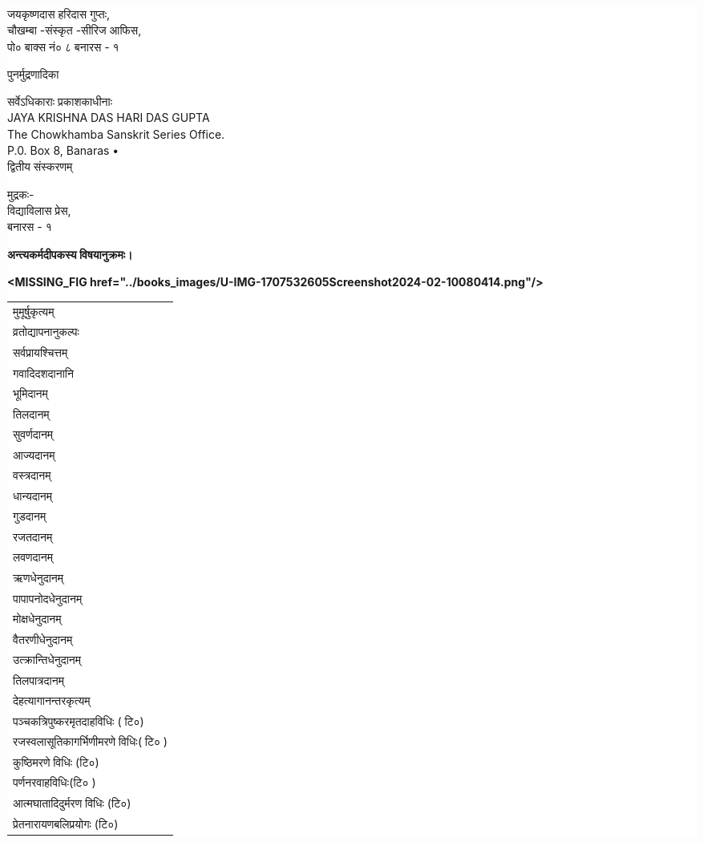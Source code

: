 जयकृष्णदास हरिदास गुप्तः,  
चौखम्बा -संस्कृत -सीरिज आफिस,  
पो० बाक्स नं० ८ बनारस - १

पुनर्मुद्रणादिका

सर्वेऽधिकाराः प्रकाशकाधीनाः  
JAYA KRISHNA DAS HARI DAS GUPTA  
The Chowkhamba Sanskrit Series Office.  
P.0. Box 8, Banaras •  
द्वितीय संस्करणम्

मुद्रकः-  
विद्याविलास प्रेस,  
बनारस - १

**अन्त्यकर्मदीपकस्य विषयानुक्रमः।**

**<MISSING_FIG href="../books_images/U-IMG-1707532605Screenshot2024-02-10080414.png"/>**

|                                        |
|----------------------------------------|
| मुमूर्षुकृत्यम्                        |
| व्रतोद्यापनानुकल्पः                    |
| सर्वप्रायश्चित्तम्                     |
| गवादिदशदानानि⠀⠀⠀                       |
| भूमिदानम्                              |
| तिलदानम्                               |
| सुवर्णदानम्                            |
| आज्यदानम्                              |
| वस्त्रदानम्                            |
| धान्यदानम्                             |
| गुडदानम्                               |
| रजतदानम्                               |
| लवणदानम्                               |
| ऋणधेनुदानम्                            |
| पापापनोदधेनुदानम्                      |
| मोक्षधेनुदानम्                         |
| वैतरणीधेनुदानम्                        |
| उत्क्रान्तिधेनुदानम्                   |
| तिलपात्रदानम्                          |
| देहत्यागानन्तरकृत्यम्                  |
| पञ्चकत्रिपुष्करमृतदाहविधिः ( टि०)      |
| रजस्वलासूतिकागर्भिणीमरणे विधिः( टि० ) |
| कुष्ठिमरणे विधिः (टि०)                 |
| पर्णनरवाहविधिः(टि० )                  |
| आत्मघातादिदुर्मरण विधिः (टि०)          |
| प्रेतनारायणबलिप्रयोगः (टि०)            |
